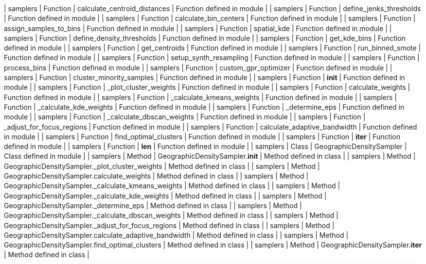 | samplers                | Function | calculate_centroid_distances                             | Function defined in module |
| samplers                | Function | define_jenks_thresholds                                  | Function defined in module |
| samplers                | Function | calculate_bin_centers                                    | Function defined in module |
| samplers                | Function | assign_samples_to_bins                                   | Function defined in module |
| samplers                | Function | spatial_kde                                              | Function defined in module |
| samplers                | Function | define_density_thresholds                                | Function defined in module |
| samplers                | Function | get_kde_bins                                             | Function defined in module |
| samplers                | Function | get_centroids                                            | Function defined in module |
| samplers                | Function | run_binned_smote                                         | Function defined in module |
| samplers                | Function | setup_synth_resampling                                   | Function defined in module |
| samplers                | Function | process_bins                                             | Function defined in module |
| samplers                | Function | custom_gpr_optimizer                                     | Function defined in module |
| samplers                | Function | cluster_minority_samples                                 | Function defined in module |
| samplers                | Function | __init__                                                 | Function defined in module |
| samplers                | Function | _plot_cluster_weights                                    | Function defined in module |
| samplers                | Function | calculate_weights                                        | Function defined in module |
| samplers                | Function | _calculate_kmeans_weights                                | Function defined in module |
| samplers                | Function | _calculate_kde_weights                                   | Function defined in module |
| samplers                | Function | _determine_eps                                           | Function defined in module |
| samplers                | Function | _calculate_dbscan_weights                                | Function defined in module |
| samplers                | Function | _adjust_for_focus_regions                                | Function defined in module |
| samplers                | Function | calculate_adaptive_bandwidth                             | Function defined in module |
| samplers                | Function | find_optimal_clusters                                    | Function defined in module |
| samplers                | Function | __iter__                                                 | Function defined in module |
| samplers                | Function | __len__                                                  | Function defined in module |
| samplers                | Class    | GeographicDensitySampler                                 | Class defined in module    |
| samplers                | Method   | GeographicDensitySampler.__init__                        | Method defined in class    |
| samplers                | Method   | GeographicDensitySampler._plot_cluster_weights           | Method defined in class    |
| samplers                | Method   | GeographicDensitySampler.calculate_weights               | Method defined in class    |
| samplers                | Method   | GeographicDensitySampler._calculate_kmeans_weights       | Method defined in class    |
| samplers                | Method   | GeographicDensitySampler._calculate_kde_weights          | Method defined in class    |
| samplers                | Method   | GeographicDensitySampler._determine_eps                  | Method defined in class    |
| samplers                | Method   | GeographicDensitySampler._calculate_dbscan_weights       | Method defined in class    |
| samplers                | Method   | GeographicDensitySampler._adjust_for_focus_regions       | Method defined in class    |
| samplers                | Method   | GeographicDensitySampler.calculate_adaptive_bandwidth    | Method defined in class    |
| samplers                | Method   | GeographicDensitySampler.find_optimal_clusters           | Method defined in class    |
| samplers                | Method   | GeographicDensitySampler.__iter__                        | Method defined in class    |